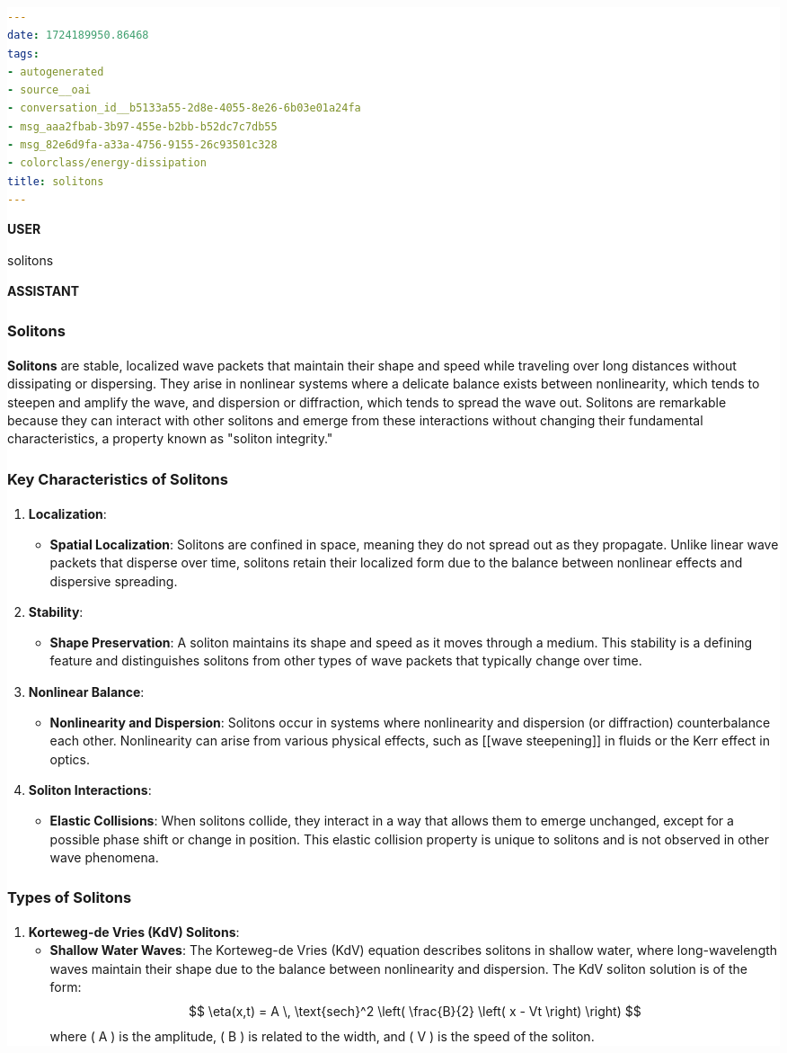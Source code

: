 ```yaml
---
date: 1724189950.86468
tags:
- autogenerated
- source__oai
- conversation_id__b5133a55-2d8e-4055-8e26-6b03e01a24fa
- msg_aaa2fbab-3b97-455e-b2bb-b52dc7c7db55
- msg_82e6d9fa-a33a-4756-9155-26c93501c328
- colorclass/energy-dissipation
title: solitons
---
```


**USER**

solitons


**ASSISTANT**

### Solitons

**Solitons** are stable, localized wave packets that maintain their shape and speed while traveling over long distances without dissipating or dispersing. They arise in nonlinear systems where a delicate balance exists between nonlinearity, which tends to steepen and amplify the wave, and dispersion or diffraction, which tends to spread the wave out. Solitons are remarkable because they can interact with other solitons and emerge from these interactions without changing their fundamental characteristics, a property known as "soliton integrity."

### Key Characteristics of Solitons

1. **Localization**:
   - **Spatial Localization**: Solitons are confined in space, meaning they do not spread out as they propagate. Unlike linear wave packets that disperse over time, solitons retain their localized form due to the balance between nonlinear effects and dispersive spreading.

2. **Stability**:
   - **Shape Preservation**: A soliton maintains its shape and speed as it moves through a medium. This stability is a defining feature and distinguishes solitons from other types of wave packets that typically change over time.

3. **Nonlinear Balance**:
   - **Nonlinearity and Dispersion**: Solitons occur in systems where nonlinearity and dispersion (or diffraction) counterbalance each other. Nonlinearity can arise from various physical effects, such as [[wave steepening]] in fluids or the Kerr effect in optics.

4. **Soliton Interactions**:
   - **Elastic Collisions**: When solitons collide, they interact in a way that allows them to emerge unchanged, except for a possible phase shift or change in position. This elastic collision property is unique to solitons and is not observed in other wave phenomena.

### Types of Solitons

1. **Korteweg-de Vries (KdV) Solitons**:
   - **Shallow Water Waves**: The Korteweg-de Vries (KdV) equation describes solitons in shallow water, where long-wavelength waves maintain their shape due to the balance between nonlinearity and dispersion. The KdV soliton solution is of the form:
     $$
     \eta(x,t) = A \, \text{sech}^2 \left( \frac{B}{2} \left( x - Vt \right) \right)
     $$
     where \( A \) is the amplitude, \( B \) is related to the width, and \( V \) is the speed of the soliton.
